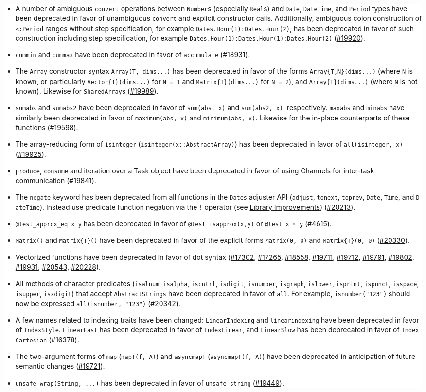   * A number of ambiguous `convert` operations between `Number`s (especially `Real`s)
    and `Date`, `DateTime`, and `Period` types have been deprecated in favor of
    unambiguous `convert` and explicit constructor calls. Additionally, ambiguous colon
    construction of `<:Period` ranges without step specification, for example
    `Dates.Hour(1):Dates.Hour(2)`, has been deprecated in favor of such construction
    including step specification, for example `Dates.Hour(1):Dates.Hour(1):Dates.Hour(2)`
    ([#19920]).

  * `cummin` and `cummax` have been deprecated in favor of `accumulate` ([#18931]).

  * The `Array` constructor syntax `Array(T, dims...)` has been deprecated
    in favor of the forms `Array{T,N}(dims...)` (where `N` is known, or
    particularly `Vector{T}(dims...)` for `N = 1` and `Matrix{T}(dims...)` for `N = 2`),
    and `Array{T}(dims...)` (where `N` is not known). Likewise for `SharedArray`s ([#19989]).

  * `sumabs` and `sumabs2` have been deprecated in favor of `sum(abs, x)` and `sum(abs2, x)`, respectively.
    `maxabs` and `minabs` have similarly been deprecated in favor of `maximum(abs, x)` and `minimum(abs, x)`.
    Likewise for the in-place counterparts of these functions ([#19598]).

  * The array-reducing form of `isinteger` (`isinteger(x::AbstractArray)`) has been
    deprecated in favor of `all(isinteger, x)` ([#19925]).

  * `produce`, `consume` and iteration over a Task object have been deprecated in favor of
    using Channels for inter-task communication  ([#19841]).

  * The `negate` keyword has been deprecated from all functions in the `Dates` adjuster
    API (`adjust`, `tonext`, `toprev`, `Date`, `Time`, and `DateTime`). Instead use
    predicate function negation via the `!` operator
    (see [Library Improvements](#library-improvements)) ([#20213]).

  * `@test_approx_eq x y` has been deprecated in favor of `@test isapprox(x,y)` or `@test x ≈ y` ([#4615]).

  * `Matrix()` and `Matrix{T}()` have been deprecated in favor of the explicit forms
    `Matrix(0, 0)` and `Matrix{T}(0, 0)` ([#20330]).

  * Vectorized functions have been deprecated in favor of dot syntax ([#17302], [#17265],
    [#18558], [#19711], [#19712], [#19791], [#19802], [#19931], [#20543], [#20228]).

  *  All methods of character predicates (`isalnum`, `isalpha`, `iscntrl`, `isdigit`,
     `isnumber`, `isgraph`, `islower`, `isprint`, `ispunct`, `isspace`, `isupper`,
     `isxdigit`) that accept `AbstractStrings` have been deprecated in favor of `all`.
     For example, `isnumber("123")` should now be expressed `all(isnumber, "123")`
     ([#20342]).

  * A few names related to indexing traits have been changed: `LinearIndexing` and
    `linearindexing` have been deprecated in favor of `IndexStyle`. `LinearFast` has
    been deprecated in favor of `IndexLinear`, and `LinearSlow` has been deprecated in
    favor of `IndexCartesian` ([#16378]).

  * The two-argument forms of `map` (`map!(f, A)`) and `asyncmap!` (`asyncmap!(f, A)`)
    have been deprecated in anticipation of future semantic changes ([#19721]).

  * `unsafe_wrap(String, ...)` has been deprecated in favor of `unsafe_string` ([#19449]).


[#265]: https://github.com/JuliaLang/julia/issues/265
[#4615]: https://github.com/JuliaLang/julia/issues/4615
[#7669]: https://github.com/JuliaLang/julia/issues/7669
[#8974]: https://github.com/JuliaLang/julia/issues/8974
[#9343]: https://github.com/JuliaLang/julia/issues/9343
[#10946]: https://github.com/JuliaLang/julia/issues/10946
[#11250]: https://github.com/JuliaLang/julia/issues/11250
[#11310]: https://github.com/JuliaLang/julia/issues/11310
[#12274]: https://github.com/JuliaLang/julia/issues/12274
[#12563]: https://github.com/JuliaLang/julia/issues/12563
[#15850]: https://github.com/JuliaLang/julia/issues/15850
[#16213]: https://github.com/JuliaLang/julia/issues/16213
[#16378]: https://github.com/JuliaLang/julia/issues/16378
[#16937]: https://github.com/JuliaLang/julia/issues/16937
[#16961]: https://github.com/JuliaLang/julia/issues/16961
[#16984]: https://github.com/JuliaLang/julia/issues/16984
[#16986]: https://github.com/JuliaLang/julia/issues/16986
[#17057]: https://github.com/JuliaLang/julia/issues/17057
[#17155]: https://github.com/JuliaLang/julia/issues/17155
[#17261]: https://github.com/JuliaLang/julia/issues/17261
[#17265]: https://github.com/JuliaLang/julia/issues/17265
[#17302]: https://github.com/JuliaLang/julia/issues/17302
[#17599]: https://github.com/JuliaLang/julia/issues/17599
[#17607]: https://github.com/JuliaLang/julia/issues/17607
[#17623]: https://github.com/JuliaLang/julia/issues/17623
[#17654]: https://github.com/JuliaLang/julia/issues/17654
[#17723]: https://github.com/JuliaLang/julia/issues/17723
[#17758]: https://github.com/JuliaLang/julia/issues/17758
[#17785]: https://github.com/JuliaLang/julia/issues/17785
[#18012]: https://github.com/JuliaLang/julia/issues/18012
[#18050]: https://github.com/JuliaLang/julia/issues/18050
[#18155]: https://github.com/JuliaLang/julia/issues/18155
[#18159]: https://github.com/JuliaLang/julia/issues/18159
[#18218]: https://github.com/JuliaLang/julia/issues/18218
[#18251]: https://github.com/JuliaLang/julia/issues/18251
[#18330]: https://github.com/JuliaLang/julia/issues/18330
[#18339]: https://github.com/JuliaLang/julia/issues/18339
[#18342]: https://github.com/JuliaLang/julia/issues/18342
[#18346]: https://github.com/JuliaLang/julia/issues/18346
[#18441]: https://github.com/JuliaLang/julia/issues/18441
[#18442]: https://github.com/JuliaLang/julia/issues/18442
[#18444]: https://github.com/JuliaLang/julia/issues/18444
[#18453]: https://github.com/JuliaLang/julia/issues/18453
[#18457]: https://github.com/JuliaLang/julia/issues/18457
[#18473]: https://github.com/JuliaLang/julia/issues/18473
[#18558]: https://github.com/JuliaLang/julia/issues/18558
[#18628]: https://github.com/JuliaLang/julia/issues/18628
[#18642]: https://github.com/JuliaLang/julia/issues/18642
[#18644]: https://github.com/JuliaLang/julia/issues/18644
[#18660]: https://github.com/JuliaLang/julia/issues/18660
[#18690]: https://github.com/JuliaLang/julia/issues/18690
[#18754]: https://github.com/JuliaLang/julia/issues/18754
[#18777]: https://github.com/JuliaLang/julia/issues/18777
[#18832]: https://github.com/JuliaLang/julia/issues/18832
[#18839]: https://github.com/JuliaLang/julia/issues/18839
[#18891]: https://github.com/JuliaLang/julia/issues/18891
[#18931]: https://github.com/JuliaLang/julia/issues/18931
[#18965]: https://github.com/JuliaLang/julia/issues/18965
[#18977]: https://github.com/JuliaLang/julia/issues/18977
[#19018]: https://github.com/JuliaLang/julia/issues/19018
[#19088]: https://github.com/JuliaLang/julia/issues/19088
[#19157]: https://github.com/JuliaLang/julia/issues/19157
[#19233]: https://github.com/JuliaLang/julia/issues/19233
[#19239]: https://github.com/JuliaLang/julia/issues/19239
[#19246]: https://github.com/JuliaLang/julia/issues/19246
[#19259]: https://github.com/JuliaLang/julia/issues/19259
[#19288]: https://github.com/JuliaLang/julia/issues/19288
[#19305]: https://github.com/JuliaLang/julia/issues/19305
[#19331]: https://github.com/JuliaLang/julia/issues/19331
[#19371]: https://github.com/JuliaLang/julia/issues/19371
[#19438]: https://github.com/JuliaLang/julia/issues/19438
[#19449]: https://github.com/JuliaLang/julia/issues/19449
[#19464]: https://github.com/JuliaLang/julia/issues/19464
[#19469]: https://github.com/JuliaLang/julia/issues/19469
[#19518]: https://github.com/JuliaLang/julia/issues/19518
[#19533]: https://github.com/JuliaLang/julia/issues/19533
[#19543]: https://github.com/JuliaLang/julia/issues/19543
[#19594]: https://github.com/JuliaLang/julia/issues/19594
[#19598]: https://github.com/JuliaLang/julia/issues/19598
[#19635]: https://github.com/JuliaLang/julia/issues/19635
[#19636]: https://github.com/JuliaLang/julia/issues/19636
[#19660]: https://github.com/JuliaLang/julia/issues/19660
[#19669]: https://github.com/JuliaLang/julia/issues/19669
[#19670]: https://github.com/JuliaLang/julia/issues/19670
[#19677]: https://github.com/JuliaLang/julia/issues/19677
[#19680]: https://github.com/JuliaLang/julia/issues/19680
[#19690]: https://github.com/JuliaLang/julia/issues/19690
[#19692]: https://github.com/JuliaLang/julia/issues/19692
[#19711]: https://github.com/JuliaLang/julia/issues/19711
[#19712]: https://github.com/JuliaLang/julia/issues/19712
[#19720]: https://github.com/JuliaLang/julia/issues/19720
[#19721]: https://github.com/JuliaLang/julia/issues/19721
[#19722]: https://github.com/JuliaLang/julia/issues/19722
[#19724]: https://github.com/JuliaLang/julia/issues/19724
[#19730]: https://github.com/JuliaLang/julia/issues/19730
[#19737]: https://github.com/JuliaLang/julia/issues/19737
[#19741]: https://github.com/JuliaLang/julia/issues/19741
[#19766]: https://github.com/JuliaLang/julia/issues/19766
[#19771]: https://github.com/JuliaLang/julia/issues/19771
[#19779]: https://github.com/JuliaLang/julia/issues/19779
[#19784]: https://github.com/JuliaLang/julia/issues/19784
[#19786]: https://github.com/JuliaLang/julia/issues/19786
[#19787]: https://github.com/JuliaLang/julia/issues/19787
[#19791]: https://github.com/JuliaLang/julia/issues/19791
[#19800]: https://github.com/JuliaLang/julia/issues/19800
[#19802]: https://github.com/JuliaLang/julia/issues/19802
[#19811]: https://github.com/JuliaLang/julia/issues/19811
[#19814]: https://github.com/JuliaLang/julia/issues/19814
[#19841]: https://github.com/JuliaLang/julia/issues/19841
[#19878]: https://github.com/JuliaLang/julia/issues/19878
[#19900]: https://github.com/JuliaLang/julia/issues/19900
[#19901]: https://github.com/JuliaLang/julia/issues/19901
[#19903]: https://github.com/JuliaLang/julia/issues/19903
[#19919]: https://github.com/JuliaLang/julia/issues/19919
[#19920]: https://github.com/JuliaLang/julia/issues/19920
[#19925]: https://github.com/JuliaLang/julia/issues/19925
[#19926]: https://github.com/JuliaLang/julia/issues/19926
[#19931]: https://github.com/JuliaLang/julia/issues/19931
[#19934]: https://github.com/JuliaLang/julia/issues/19934
[#19935]: https://github.com/JuliaLang/julia/issues/19935
[#19937]: https://github.com/JuliaLang/julia/issues/19937
[#19944]: https://github.com/JuliaLang/julia/issues/19944
[#19949]: https://github.com/JuliaLang/julia/issues/19949
[#19950]: https://github.com/JuliaLang/julia/issues/19950
[#19989]: https://github.com/JuliaLang/julia/issues/19989
[#20005]: https://github.com/JuliaLang/julia/issues/20005
[#20009]: https://github.com/JuliaLang/julia/issues/20009
[#20047]: https://github.com/JuliaLang/julia/issues/20047
[#20058]: https://github.com/JuliaLang/julia/issues/20058
[#20079]: https://github.com/JuliaLang/julia/issues/20079
[#20135]: https://github.com/JuliaLang/julia/issues/20135
[#20164]: https://github.com/JuliaLang/julia/issues/20164
[#20213]: https://github.com/JuliaLang/julia/issues/20213
[#20228]: https://github.com/JuliaLang/julia/issues/20228
[#20248]: https://github.com/JuliaLang/julia/issues/20248
[#20249]: https://github.com/JuliaLang/julia/issues/20249
[#20268]: https://github.com/JuliaLang/julia/issues/20268
[#20308]: https://github.com/JuliaLang/julia/issues/20308
[#20321]: https://github.com/JuliaLang/julia/issues/20321
[#20327]: https://github.com/JuliaLang/julia/issues/20327
[#20328]: https://github.com/JuliaLang/julia/issues/20328
[#20330]: https://github.com/JuliaLang/julia/issues/20330
[#20342]: https://github.com/JuliaLang/julia/issues/20342
[#20345]: https://github.com/JuliaLang/julia/issues/20345
[#20403]: https://github.com/JuliaLang/julia/issues/20403
[#20404]: https://github.com/JuliaLang/julia/issues/20404
[#20406]: https://github.com/JuliaLang/julia/issues/20406
[#20414]: https://github.com/JuliaLang/julia/issues/20414
[#20418]: https://github.com/JuliaLang/julia/issues/20418
[#20427]: https://github.com/JuliaLang/julia/issues/20427
[#20435]: https://github.com/JuliaLang/julia/issues/20435
[#20500]: https://github.com/JuliaLang/julia/issues/20500
[#20530]: https://github.com/JuliaLang/julia/issues/20530
[#20543]: https://github.com/JuliaLang/julia/issues/20543
[#20575]: https://github.com/JuliaLang/julia/issues/20575
[#20609]: https://github.com/JuliaLang/julia/issues/20609
[#20889]: https://github.com/JuliaLang/julia/issues/20889
[#20952]: https://github.com/JuliaLang/julia/issues/20952
[#20974]: https://github.com/JuliaLang/julia/issues/20974
[#21183]: https://github.com/JuliaLang/julia/issues/21183
[#21359]: https://github.com/JuliaLang/julia/issues/21359
[#21692]: https://github.com/JuliaLang/julia/issues/21692
[#21697]: https://github.com/JuliaLang/julia/issues/21697
[#21746]: https://github.com/JuliaLang/julia/issues/21746
[#21759]: https://github.com/JuliaLang/julia/issues/21759
[#21818]: https://github.com/JuliaLang/julia/issues/21818
[#21825]: https://github.com/JuliaLang/julia/issues/21825
[#21956]: https://github.com/JuliaLang/julia/issues/21956
[#21960]: https://github.com/JuliaLang/julia/issues/21960
[#21973]: https://github.com/JuliaLang/julia/issues/21973
[#21974]: https://github.com/JuliaLang/julia/issues/21974
[#22007]: https://github.com/JuliaLang/julia/issues/22007
[#22038]: https://github.com/JuliaLang/julia/issues/22038
[#22062]: https://github.com/JuliaLang/julia/issues/22062
[#22064]: https://github.com/JuliaLang/julia/issues/22064
[#22182]: https://github.com/JuliaLang/julia/issues/22182
[#22187]: https://github.com/JuliaLang/julia/issues/22187
[#22188]: https://github.com/JuliaLang/julia/issues/22188
[#22210]: https://github.com/JuliaLang/julia/issues/22210
[#22224]: https://github.com/JuliaLang/julia/issues/22224
[#22228]: https://github.com/JuliaLang/julia/issues/22228
[#22245]: https://github.com/JuliaLang/julia/issues/22245
[#22310]: https://github.com/JuliaLang/julia/issues/22310
[#22523]: https://github.com/JuliaLang/julia/issues/22523
[#22532]: https://github.com/JuliaLang/julia/issues/22532
[#22709]: https://github.com/JuliaLang/julia/issues/22709
[#22712]: https://github.com/JuliaLang/julia/issues/22712
[#22732]: https://github.com/JuliaLang/julia/issues/22732
